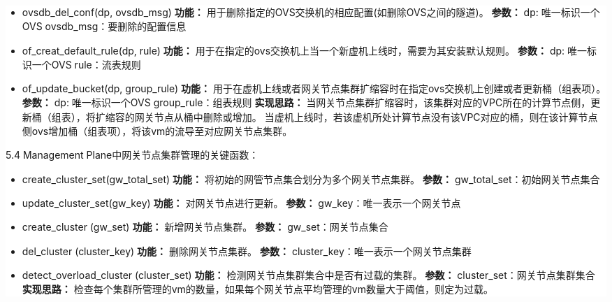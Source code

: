 - ovsdb_del_conf(dp, ovsdb_msg)
**功能：**
用于删除指定的OVS交换机的相应配置(如删除OVS之间的隧道)。
**参数：**
dp: 唯一标识一个OVS
ovsdb_msg：要删除的配置信息

- of_creat_default_rule(dp, rule)
**功能：**
用于在指定的ovs交换机上当一个新虚机上线时，需要为其安装默认规则。
**参数：**
dp: 唯一标识一个OVS
rule：流表规则

- of_update_bucket(dp, group_rule)
**功能：**
用于在虚机上线或者网关节点集群扩缩容时在指定ovs交换机上创建或者更新桶（组表项）。
**参数：**
dp: 唯一标识一个OVS
group_rule：组表规则
**实现思路：**
当网关节点集群扩缩容时，该集群对应的VPC所在的计算节点侧，更新桶（组表），将扩缩容的网关节点从桶中删除或增加。
当虚机上线时，若该虚机所处计算节点没有该VPC对应的桶，则在该计算节点侧ovs增加桶（组表项），将该vm的流导至对应网关节点集群。


5.4 Management Plane中网关节点集群管理的关键函数：
- create_cluster_set(gw_total_set)
**功能：**
将初始的网管节点集合划分为多个网关节点集群。
**参数：**
gw_total_set：初始网关节点集合

- update_cluster_set(gw_key)
**功能：**
对网关节点进行更新。
**参数：**
gw_key：唯一表示一个网关节点

- create_cluster (gw_set)
**功能：**
新增网关节点集群。
**参数：**
gw_set：网关节点集合

- del_cluster (cluster_key)
**功能：**
删除网关节点集群。
**参数：**
cluster_key：唯一表示一个网关节点集群

- detect_overload_cluster (cluster_set)
**功能：**
检测网关节点集群集合中是否有过载的集群。
**参数：**
cluster_set：网关节点集群集合
**实现思路：**
检查每个集群所管理的vm的数量，如果每个网关节点平均管理的vm数量大于阈值，则定为过载。
